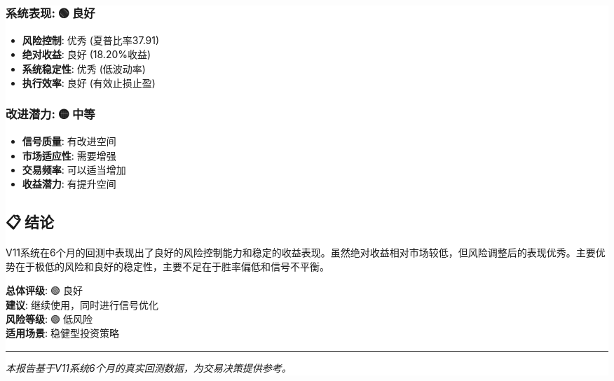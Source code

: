### 系统表现: 🟢 良好
- **风险控制**: 优秀 (夏普比率37.91)
- **绝对收益**: 良好 (18.20%收益)
- **系统稳定性**: 优秀 (低波动率)
- **执行效率**: 良好 (有效止损止盈)

### 改进潜力: 🟡 中等
- **信号质量**: 有改进空间
- **市场适应性**: 需要增强
- **交易频率**: 可以适当增加
- **收益潜力**: 有提升空间

## 📋 结论

V11系统在6个月的回测中表现出了良好的风险控制能力和稳定的收益表现。虽然绝对收益相对市场较低，但风险调整后的表现优秀。主要优势在于极低的风险和良好的稳定性，主要不足在于胜率偏低和信号不平衡。

**总体评级**: 🟢 良好  
**建议**: 继续使用，同时进行信号优化  
**风险等级**: 🟢 低风险  
**适用场景**: 稳健型投资策略  

---

*本报告基于V11系统6个月的真实回测数据，为交易决策提供参考。*
